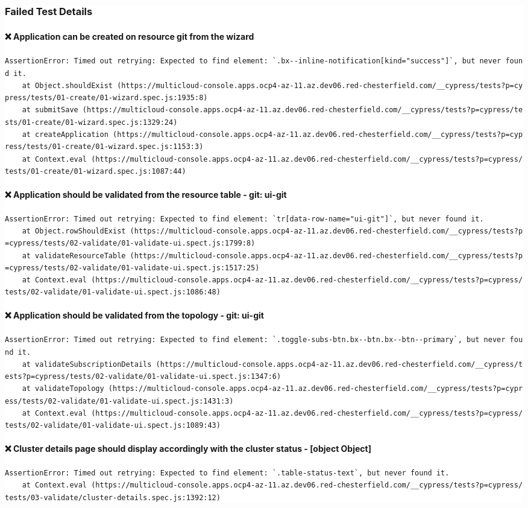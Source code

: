 ### Failed Test Details

#### :x: Application can be created on resource git from the wizard

```
AssertionError: Timed out retrying: Expected to find element: `.bx--inline-notification[kind="success"]`, but never found it.
    at Object.shouldExist (https://multicloud-console.apps.ocp4-az-11.az.dev06.red-chesterfield.com/__cypress/tests?p=cypress/tests/01-create/01-wizard.spec.js:1935:8)
    at submitSave (https://multicloud-console.apps.ocp4-az-11.az.dev06.red-chesterfield.com/__cypress/tests?p=cypress/tests/01-create/01-wizard.spec.js:1329:24)
    at createApplication (https://multicloud-console.apps.ocp4-az-11.az.dev06.red-chesterfield.com/__cypress/tests?p=cypress/tests/01-create/01-wizard.spec.js:1153:3)
    at Context.eval (https://multicloud-console.apps.ocp4-az-11.az.dev06.red-chesterfield.com/__cypress/tests?p=cypress/tests/01-create/01-wizard.spec.js:1087:44)
```

#### :x: Application should be validated from the resource table - git: ui-git

```
AssertionError: Timed out retrying: Expected to find element: `tr[data-row-name="ui-git"]`, but never found it.
    at Object.rowShouldExist (https://multicloud-console.apps.ocp4-az-11.az.dev06.red-chesterfield.com/__cypress/tests?p=cypress/tests/02-validate/01-validate-ui.spect.js:1799:8)
    at validateResourceTable (https://multicloud-console.apps.ocp4-az-11.az.dev06.red-chesterfield.com/__cypress/tests?p=cypress/tests/02-validate/01-validate-ui.spect.js:1517:25)
    at Context.eval (https://multicloud-console.apps.ocp4-az-11.az.dev06.red-chesterfield.com/__cypress/tests?p=cypress/tests/02-validate/01-validate-ui.spect.js:1086:48)
```

#### :x: Application should be validated from the topology - git: ui-git

```
AssertionError: Timed out retrying: Expected to find element: `.toggle-subs-btn.bx--btn.bx--btn--primary`, but never found it.
    at validateSubscriptionDetails (https://multicloud-console.apps.ocp4-az-11.az.dev06.red-chesterfield.com/__cypress/tests?p=cypress/tests/02-validate/01-validate-ui.spect.js:1347:6)
    at validateTopology (https://multicloud-console.apps.ocp4-az-11.az.dev06.red-chesterfield.com/__cypress/tests?p=cypress/tests/02-validate/01-validate-ui.spect.js:1431:3)
    at Context.eval (https://multicloud-console.apps.ocp4-az-11.az.dev06.red-chesterfield.com/__cypress/tests?p=cypress/tests/02-validate/01-validate-ui.spect.js:1089:43)
```

#### :x: Cluster details page should display accordingly with the cluster status - [object Object]

```
AssertionError: Timed out retrying: Expected to find element: `.table-status-text`, but never found it.
    at Context.eval (https://multicloud-console.apps.ocp4-az-11.az.dev06.red-chesterfield.com/__cypress/tests?p=cypress/tests/03-validate/cluster-details.spec.js:1392:12)
```
